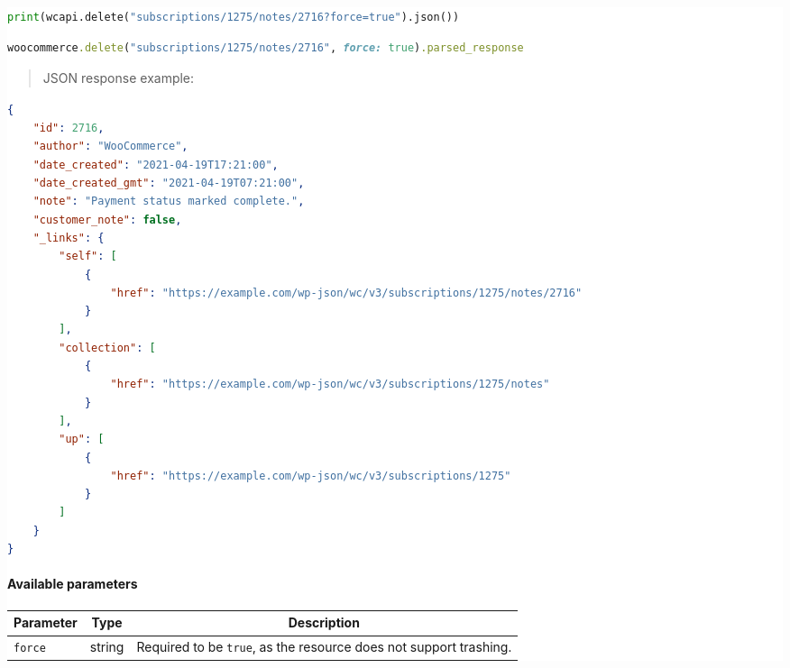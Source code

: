 ```python
print(wcapi.delete("subscriptions/1275/notes/2716?force=true").json())
```

```ruby
woocommerce.delete("subscriptions/1275/notes/2716", force: true).parsed_response
```

> JSON response example:

```json
{
    "id": 2716,
    "author": "WooCommerce",
    "date_created": "2021-04-19T17:21:00",
    "date_created_gmt": "2021-04-19T07:21:00",
    "note": "Payment status marked complete.",
    "customer_note": false,
    "_links": {
        "self": [
            {
                "href": "https://example.com/wp-json/wc/v3/subscriptions/1275/notes/2716"
            }
        ],
        "collection": [
            {
                "href": "https://example.com/wp-json/wc/v3/subscriptions/1275/notes"
            }
        ],
        "up": [
            {
                "href": "https://example.com/wp-json/wc/v3/subscriptions/1275"
            }
        ]
    }
}
```
#### Available parameters ####

| Parameter |  Type  |                            Description                            |
|-----------|--------|-------------------------------------------------------------------|
| `force`   | string | Required to be `true`, as the resource does not support trashing. |